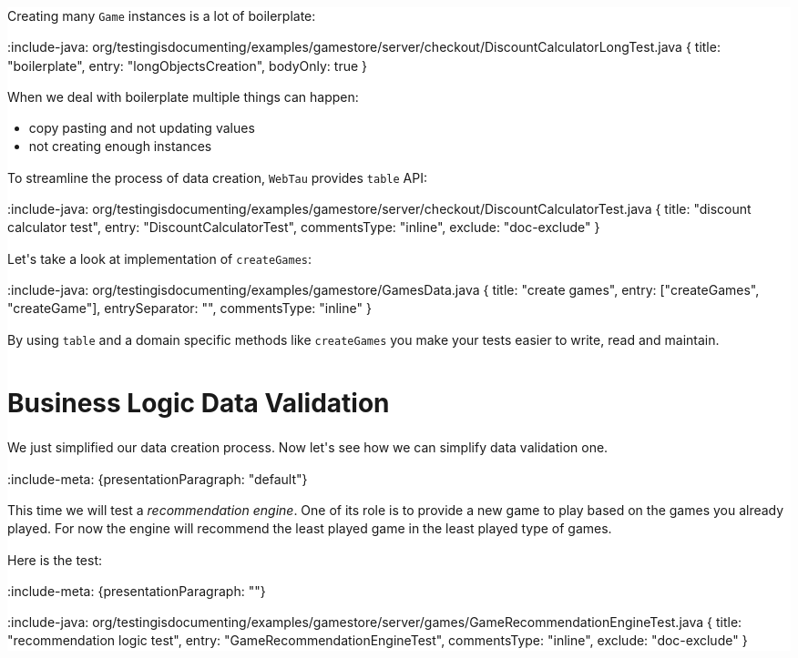 Creating many `Game` instances is a lot of boilerplate:

:include-java: org/testingisdocumenting/examples/gamestore/server/checkout/DiscountCalculatorLongTest.java {
  title: "boilerplate",
  entry: "longObjectsCreation",
  bodyOnly: true
}

When we deal with boilerplate multiple things can happen:
* copy pasting and not updating values
* not creating enough instances

To streamline the process of data creation, `WebTau` provides `table` API:

:include-java: org/testingisdocumenting/examples/gamestore/server/checkout/DiscountCalculatorTest.java {
  title: "discount calculator test",
  entry: "DiscountCalculatorTest",
  commentsType: "inline",
  exclude: "doc-exclude"
}

Let's take a look at implementation of `createGames`:

:include-java: org/testingisdocumenting/examples/gamestore/GamesData.java {
  title: "create games",
  entry: ["createGames", "createGame"],
  entrySeparator: "",
  commentsType: "inline"
}

By using `table` and a domain specific methods like `createGames` you make your tests easier to write, read and maintain.

# Business Logic Data Validation

We just simplified our data creation process. Now let's see how we can simplify data validation one.

:include-meta: {presentationParagraph: "default"}

This time we will test a *recommendation engine*. One of its role is to provide a new game to play based on the games you already played.
For now the engine will recommend the least played game in the least played type of games.

Here is the test:

:include-meta: {presentationParagraph: ""}

:include-java: org/testingisdocumenting/examples/gamestore/server/games/GameRecommendationEngineTest.java {
  title: "recommendation logic test",
  entry: "GameRecommendationEngineTest",
  commentsType: "inline",
  exclude: "doc-exclude"
}
